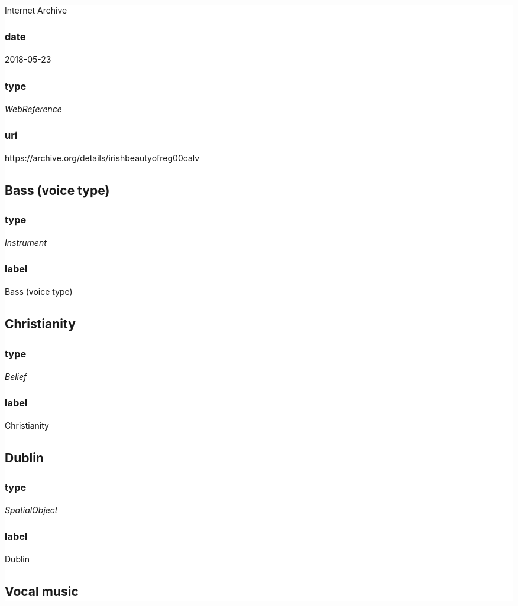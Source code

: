 
Internet Archive

### date


2018-05-23

### type


*WebReference*

### uri


https://archive.org/details/irishbeautyofreg00calv

## Bass (voice type)

### type


*Instrument*

### label


Bass (voice type)

## Christianity

### type


*Belief*

### label


Christianity

## Dublin

### type


*SpatialObject*

### label


Dublin

## Vocal music
